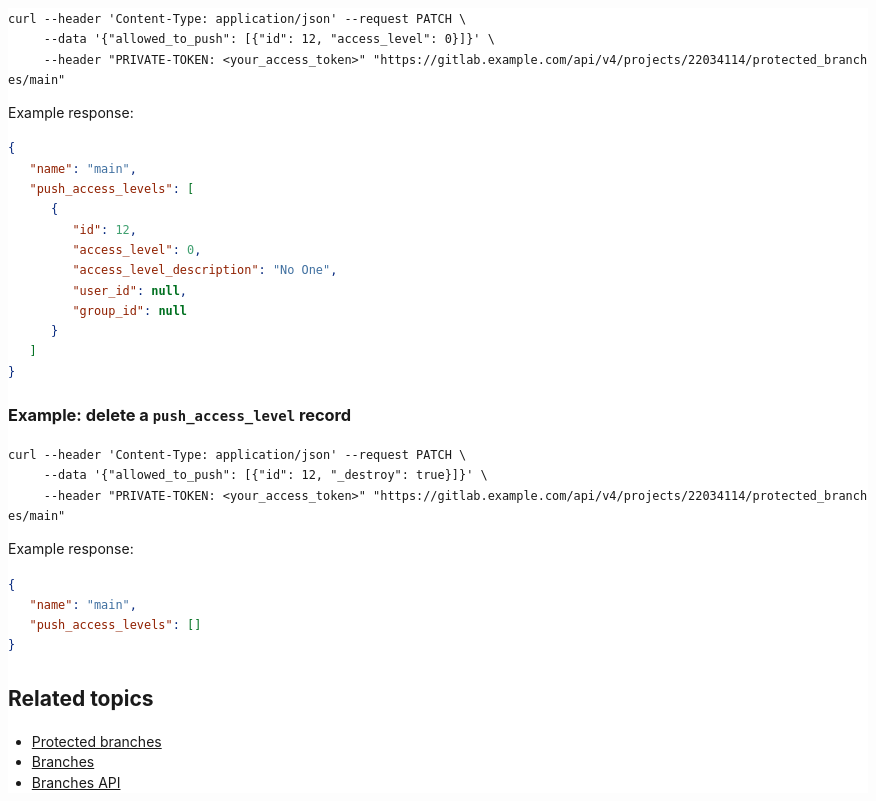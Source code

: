 ```shell
curl --header 'Content-Type: application/json' --request PATCH \
     --data '{"allowed_to_push": [{"id": 12, "access_level": 0}]}' \
     --header "PRIVATE-TOKEN: <your_access_token>" "https://gitlab.example.com/api/v4/projects/22034114/protected_branches/main"
```

Example response:

```json
{
   "name": "main",
   "push_access_levels": [
      {
         "id": 12,
         "access_level": 0,
         "access_level_description": "No One",
         "user_id": null,
         "group_id": null
      }
   ]
}
```

### Example: delete a `push_access_level` record

```shell
curl --header 'Content-Type: application/json' --request PATCH \
     --data '{"allowed_to_push": [{"id": 12, "_destroy": true}]}' \
     --header "PRIVATE-TOKEN: <your_access_token>" "https://gitlab.example.com/api/v4/projects/22034114/protected_branches/main"
```

Example response:

```json
{
   "name": "main",
   "push_access_levels": []
}
```

## Related topics

- [Protected branches](../user/project/repository/branches/protected.md)
- [Branches](../user/project/repository/branches/index.md)
- [Branches API](branches.md)
